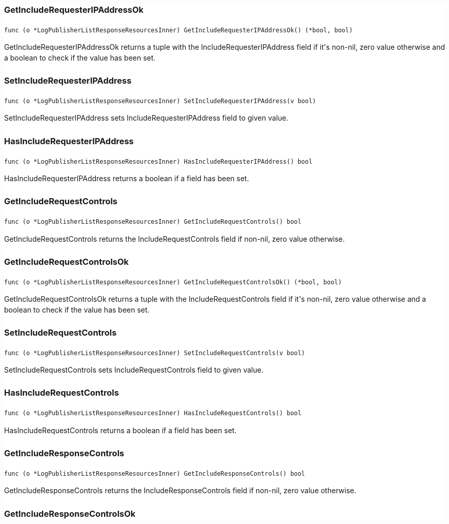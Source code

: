 ### GetIncludeRequesterIPAddressOk

`func (o *LogPublisherListResponseResourcesInner) GetIncludeRequesterIPAddressOk() (*bool, bool)`

GetIncludeRequesterIPAddressOk returns a tuple with the IncludeRequesterIPAddress field if it's non-nil, zero value otherwise
and a boolean to check if the value has been set.

### SetIncludeRequesterIPAddress

`func (o *LogPublisherListResponseResourcesInner) SetIncludeRequesterIPAddress(v bool)`

SetIncludeRequesterIPAddress sets IncludeRequesterIPAddress field to given value.

### HasIncludeRequesterIPAddress

`func (o *LogPublisherListResponseResourcesInner) HasIncludeRequesterIPAddress() bool`

HasIncludeRequesterIPAddress returns a boolean if a field has been set.

### GetIncludeRequestControls

`func (o *LogPublisherListResponseResourcesInner) GetIncludeRequestControls() bool`

GetIncludeRequestControls returns the IncludeRequestControls field if non-nil, zero value otherwise.

### GetIncludeRequestControlsOk

`func (o *LogPublisherListResponseResourcesInner) GetIncludeRequestControlsOk() (*bool, bool)`

GetIncludeRequestControlsOk returns a tuple with the IncludeRequestControls field if it's non-nil, zero value otherwise
and a boolean to check if the value has been set.

### SetIncludeRequestControls

`func (o *LogPublisherListResponseResourcesInner) SetIncludeRequestControls(v bool)`

SetIncludeRequestControls sets IncludeRequestControls field to given value.

### HasIncludeRequestControls

`func (o *LogPublisherListResponseResourcesInner) HasIncludeRequestControls() bool`

HasIncludeRequestControls returns a boolean if a field has been set.

### GetIncludeResponseControls

`func (o *LogPublisherListResponseResourcesInner) GetIncludeResponseControls() bool`

GetIncludeResponseControls returns the IncludeResponseControls field if non-nil, zero value otherwise.

### GetIncludeResponseControlsOk
